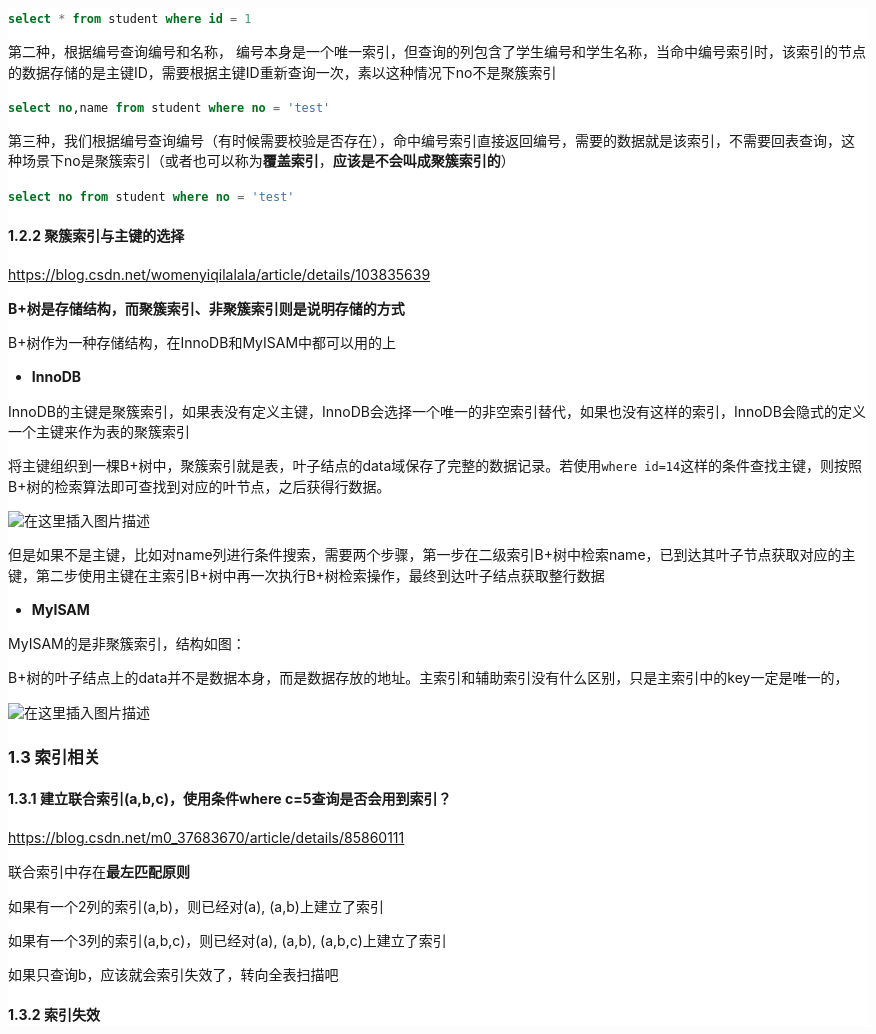 ```sql
select * from student where id = 1
```

第二种，根据编号查询编号和名称， 编号本身是一个唯一索引，但查询的列包含了学生编号和学生名称，当命中编号索引时，该索引的节点的数据存储的是主键ID，需要根据主键ID重新查询一次，素以这种情况下no不是聚簇索引

```sql
select no,name from student where no = 'test'
```

第三种，我们根据编号查询编号（有时候需要校验是否存在），命中编号索引直接返回编号，需要的数据就是该索引，不需要回表查询，这种场景下no是聚簇索引（或者也可以称为**覆盖索引**，**应该是不会叫成聚簇索引的**）

```sql
select no from student where no = 'test'
```

#### 1.2.2 聚簇索引与主键的选择

https://blog.csdn.net/womenyiqilalala/article/details/103835639

**B+树是存储结构，而聚簇索引、非聚簇索引则是说明存储的方式**

B+树作为一种存储结构，在InnoDB和MyISAM中都可以用的上

- **InnoDB**

InnoDB的主键是聚簇索引，如果表没有定义主键，InnoDB会选择一个唯一的非空索引替代，如果也没有这样的索引，InnoDB会隐式的定义一个主键来作为表的聚簇索引

将主键组织到一棵B+树中，聚簇索引就是表，叶子结点的data域保存了完整的数据记录。若使用`where id=14`这样的条件查找主键，则按照B+树的检索算法即可查找到对应的叶节点，之后获得行数据。

![在这里插入图片描述](https://img-blog.csdnimg.cn/20200108193649340.png?x-oss-process=image/watermark,type_ZmFuZ3poZW5naGVpdGk,shadow_10,text_aHR0cHM6Ly9ibG9nLmNzZG4ubmV0L3dvbWVueWlxaWxhbGFsYQ==,size_16,color_FFFFFF,t_70)

但是如果不是主键，比如对name列进行条件搜索，需要两个步骤，第一步在二级索引B+树中检索name，已到达其叶子节点获取对应的主键，第二步使用主键在主索引B+树中再一次执行B+树检索操作，最终到达叶子结点获取整行数据

- **MyISAM**

MyISAM的是非聚簇索引，结构如图：

B+树的叶子结点上的data并不是数据本身，而是数据存放的地址。主索引和辅助索引没有什么区别，只是主索引中的key一定是唯一的，

![在这里插入图片描述](https://img-blog.csdnimg.cn/20200108200111289.png?x-oss-process=image/watermark,type_ZmFuZ3poZW5naGVpdGk,shadow_10,text_aHR0cHM6Ly9ibG9nLmNzZG4ubmV0L3dvbWVueWlxaWxhbGFsYQ==,size_16,color_FFFFFF,t_70)

### 1.3 索引相关

#### 1.3.1 建立联合索引(a,b,c)，使用条件where c=5查询是否会用到索引？

https://blog.csdn.net/m0_37683670/article/details/85860111

联合索引中存在**最左匹配原则**

如果有一个2列的索引(a,b)，则已经对(a), (a,b)上建立了索引

如果有一个3列的索引(a,b,c)，则已经对(a), (a,b), (a,b,c)上建立了索引

如果只查询b，应该就会索引失效了，转向全表扫描吧

#### 1.3.2 索引失效
